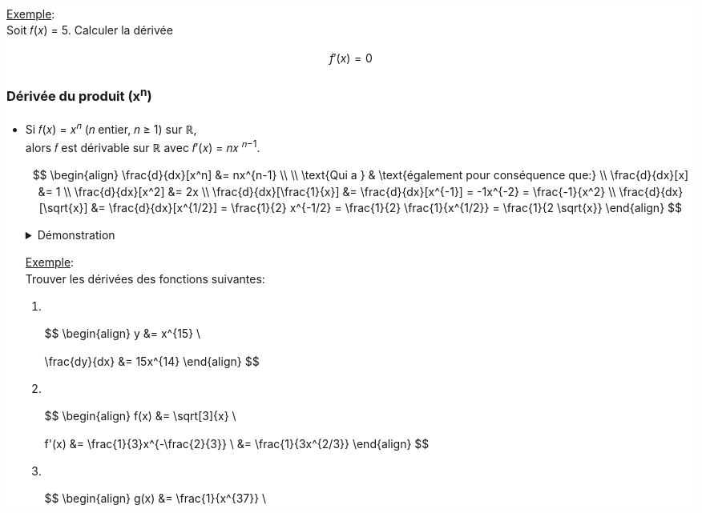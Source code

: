   <ins>Exemple</ins>:  
  Soit 𝑓(𝑥) = 5. Calculer la dérivée

  $$
  f'(x) = 0
  $$

### Dérivée du produit (x<sup>n</sup>)

* Si 𝑓(𝑥) = 𝑥<sup>𝑛</sup> (𝑛 entier, 𝑛 ≥ 1) sur ℝ,  
 alors 𝑓 est dérivable sur ℝ avec 𝑓′(𝑥) = 𝑛𝑥 <sup>𝑛−1</sup>.

  

  $$
  \begin{align}
  \frac{d}{dx}[x^n] &= nx^{n-1} \\
  \\
  \text{Qui a } & \text{également pour conséquence que:} \\
  \frac{d}{dx}[x] &= 1 \\
  \frac{d}{dx}[x^2] &= 2x \\
  \frac{d}{dx}[\frac{1}{x}] &= \frac{d}{dx}[x^{-1}] = -1x^{-2} = \frac{-1}{x^2} \\
  \frac{d}{dx}[\sqrt{x}] &= \frac{d}{dx}[x^{1/2}] = \frac{1}{2} x^{-1/2} = \frac{1}{2} \frac{1}{x^{1/2}} = \frac{1}{2 \sqrt{x}}
  \end{align}
  $$

  <details><summary>Démonstration</summary></details>

  <ins>Exemple</ins>:  
  Trouver les dérivées des fonctions suivantes:

  1.  

      $$
      \begin{align}
      y &= x^{15} \\

      \frac{dy}{dx} &= 15x^{14}
      \end{align}
      $$

  2.  

      $$
      \begin{align}
      f(x) &= \sqrt[3]{x} \\

      f'(x) &= \frac{1}{3}x^{-\frac{2}{3}} \\
      &= \frac{1}{3x^{2/3}}
      \end{align}
      $$

  3.  

      $$
      \begin{align}
      g(x) &= \frac{1}{x^{37}} \\
